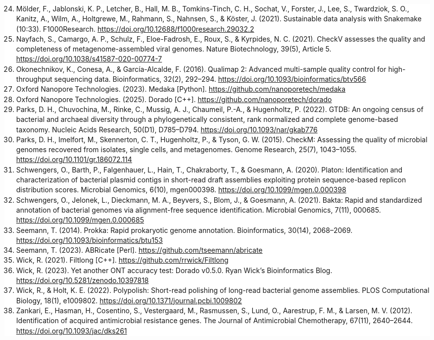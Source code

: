 24. Mölder, F., Jablonski, K. P., Letcher, B., Hall, M. B., Tomkins-Tinch, C. H., Sochat, V., Forster, J., Lee, S., Twardziok, S. O., Kanitz, A., Wilm, A., Holtgrewe, M., Rahmann, S., Nahnsen, S., & Köster, J. (2021). Sustainable data analysis with Snakemake (10:33). F1000Research. https://doi.org/10.12688/f1000research.29032.2
25. Nayfach, S., Camargo, A. P., Schulz, F., Eloe-Fadrosh, E., Roux, S., & Kyrpides, N. C. (2021). CheckV assesses the quality and completeness of metagenome-assembled viral genomes. Nature Biotechnology, 39(5), Article 5. https://doi.org/10.1038/s41587-020-00774-7
26. Okonechnikov, K., Conesa, A., & García-Alcalde, F. (2016). Qualimap 2: Advanced multi-sample quality control for high-throughput sequencing data. Bioinformatics, 32(2), 292–294. https://doi.org/10.1093/bioinformatics/btv566
27. Oxford Nanopore Technologies. (2023). Medaka [Python]. https://github.com/nanoporetech/medaka
28. Oxford Nanopore Technologies. (2025). Dorado [C++]. https://github.com/nanoporetech/dorado
29. Parks, D. H., Chuvochina, M., Rinke, C., Mussig, A. J., Chaumeil, P.-A., & Hugenholtz, P. (2022). GTDB: An ongoing census of bacterial and archaeal diversity through a phylogenetically consistent, rank normalized and complete genome-based taxonomy. Nucleic Acids Research, 50(D1), D785–D794. https://doi.org/10.1093/nar/gkab776
30. Parks, D. H., Imelfort, M., Skennerton, C. T., Hugenholtz, P., & Tyson, G. W. (2015). CheckM: Assessing the quality of microbial genomes recovered from isolates, single cells, and metagenomes. Genome Research, 25(7), 1043–1055. https://doi.org/10.1101/gr.186072.114
31. Schwengers, O., Barth, P., Falgenhauer, L., Hain, T., Chakraborty, T., & Goesmann, A. (2020). Platon: Identification and characterization of bacterial plasmid contigs in short-read draft assemblies exploiting protein sequence-based replicon distribution scores. Microbial Genomics, 6(10), mgen000398. https://doi.org/10.1099/mgen.0.000398
32. Schwengers, O., Jelonek, L., Dieckmann, M. A., Beyvers, S., Blom, J., & Goesmann, A. (2021). Bakta: Rapid and standardized annotation of bacterial genomes via alignment-free sequence identification. Microbial Genomics, 7(11), 000685. https://doi.org/10.1099/mgen.0.000685
33. Seemann, T. (2014). Prokka: Rapid prokaryotic genome annotation. Bioinformatics, 30(14), 2068–2069. https://doi.org/10.1093/bioinformatics/btu153
34. Seemann, T. (2023). ABRicate [Perl]. https://github.com/tseemann/abricate
35. Wick, R. (2021). Filtlong [C++]. https://github.com/rrwick/Filtlong
36. Wick, R. (2023). Yet another ONT accuracy test: Dorado v0.5.0. Ryan Wick’s Bioinformatics Blog. https://doi.org/10.5281/zenodo.10397818
37. Wick, R., & Holt, K. E. (2022). Polypolish: Short-read polishing of long-read bacterial genome assemblies. PLOS Computational Biology, 18(1), e1009802. https://doi.org/10.1371/journal.pcbi.1009802
38. Zankari, E., Hasman, H., Cosentino, S., Vestergaard, M., Rasmussen, S., Lund, O., Aarestrup, F. M., & Larsen, M. V. (2012). Identification of acquired antimicrobial resistance genes. The Journal of Antimicrobial Chemotherapy, 67(11), 2640–2644. https://doi.org/10.1093/jac/dks261
